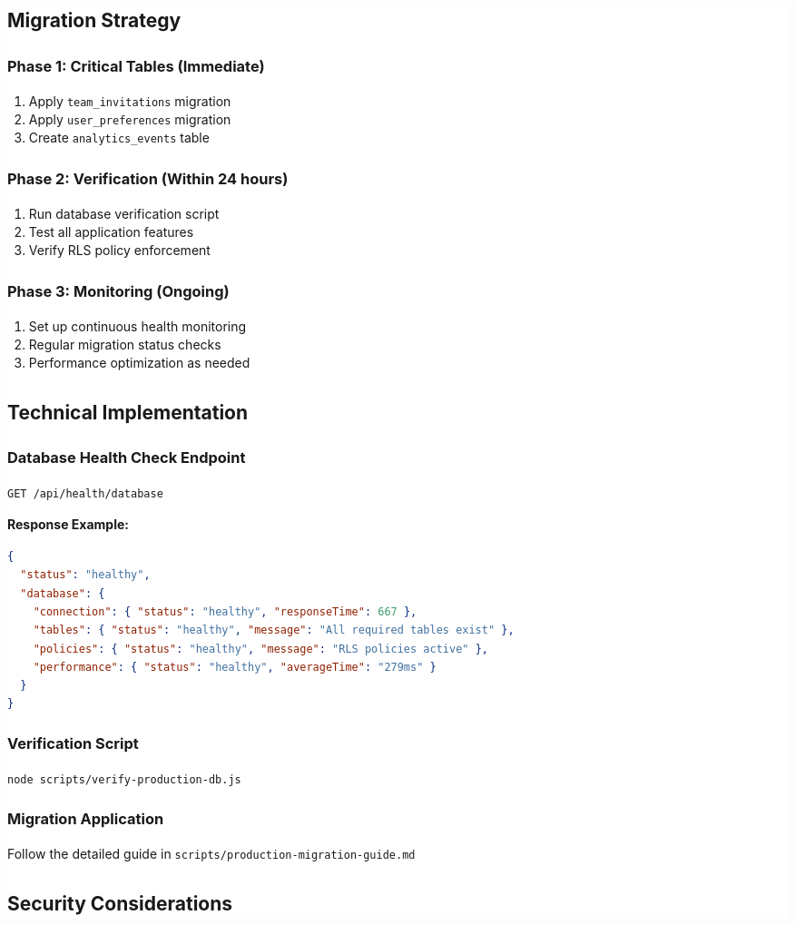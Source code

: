 ## Migration Strategy

### Phase 1: Critical Tables (Immediate)

1. Apply `team_invitations` migration
2. Apply `user_preferences` migration
3. Create `analytics_events` table

### Phase 2: Verification (Within 24 hours)

1. Run database verification script
2. Test all application features
3. Verify RLS policy enforcement

### Phase 3: Monitoring (Ongoing)

1. Set up continuous health monitoring
2. Regular migration status checks
3. Performance optimization as needed

## Technical Implementation

### Database Health Check Endpoint

```
GET /api/health/database
```

**Response Example:**

```json
{
  "status": "healthy",
  "database": {
    "connection": { "status": "healthy", "responseTime": 667 },
    "tables": { "status": "healthy", "message": "All required tables exist" },
    "policies": { "status": "healthy", "message": "RLS policies active" },
    "performance": { "status": "healthy", "averageTime": "279ms" }
  }
}
```

### Verification Script

```bash
node scripts/verify-production-db.js
```

### Migration Application

Follow the detailed guide in `scripts/production-migration-guide.md`

## Security Considerations
